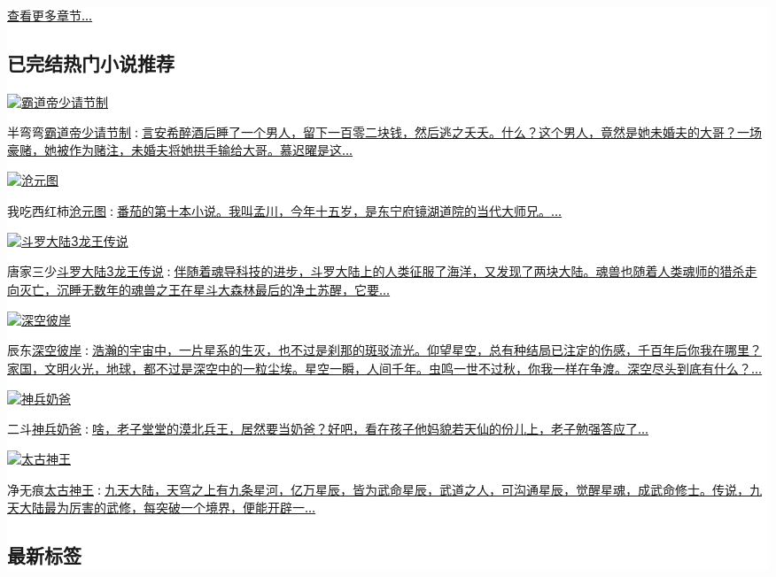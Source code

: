 [查看更多章节...](/info/3927008/all_1.html)

已完结热门小说推荐
---------

[![霸道帝少请节制](/img/40215.jpg)](/read/40215.html)

半弯弯[霸道帝少请节制](/read/40215.html)
:   [言安希醉酒后睡了一个男人，留下一百零二块钱，然后逃之夭夭。什么？这个男人，竟然是她未婚夫的大哥？一场豪赌，她被作为赌注，未婚夫将她拱手输给大哥。慕迟曜是这...](/read/40215.html)

[![沧元图](/img/78157.jpg)](/read/78157.html)

我吃西红柿[沧元图](/read/78157.html)
:   [番茄的第十本小说。我叫孟川，今年十五岁，是东宁府镜湖道院的当代大师兄。...](/read/78157.html)

[![斗罗大陆3龙王传说](/img/1901.jpg)](/read/1901.html)

唐家三少[斗罗大陆3龙王传说](/read/1901.html)
:   [伴随着魂导科技的进步，斗罗大陆上的人类征服了海洋，又发现了两块大陆。魂兽也随着人类魂师的猎杀走向灭亡，沉睡无数年的魂兽之王在星斗大森林最后的净土苏醒，它要...](/read/1901.html)

[![深空彼岸](/img/34641.jpg)](/read/34641.html)

辰东[深空彼岸](/read/34641.html)
:   [浩瀚的宇宙中，一片星系的生灭，也不过是刹那的斑驳流光。仰望星空，总有种结局已注定的伤感，千百年后你我在哪里？家国，文明火光，地球，都不过是深空中的一粒尘埃。星空一瞬，人间千年。虫鸣一世不过秋，你我一样在争渡。深空尽头到底有什么？...](/read/34641.html)

[![神兵奶爸](/img/65450.jpg)](/read/65450.html)

二斗[神兵奶爸](/read/65450.html)
:   [啥，老子堂堂的漠北兵王，居然要当奶爸？好吧，看在孩子他妈貌若天仙的份儿上，老子勉强答应了...](/read/65450.html)

[![太古神王](/img/26.jpg)](/read/26.html)

净无痕[太古神王](/read/26.html)
:   [九天大陆，天穹之上有九条星河，亿万星辰，皆为武命星辰，武道之人，可沟通星辰，觉醒星魂，成武命修士。传说，九天大陆最为厉害的武修，每突破一个境界，便能开辟一...](/read/26.html)

最新标签
----
